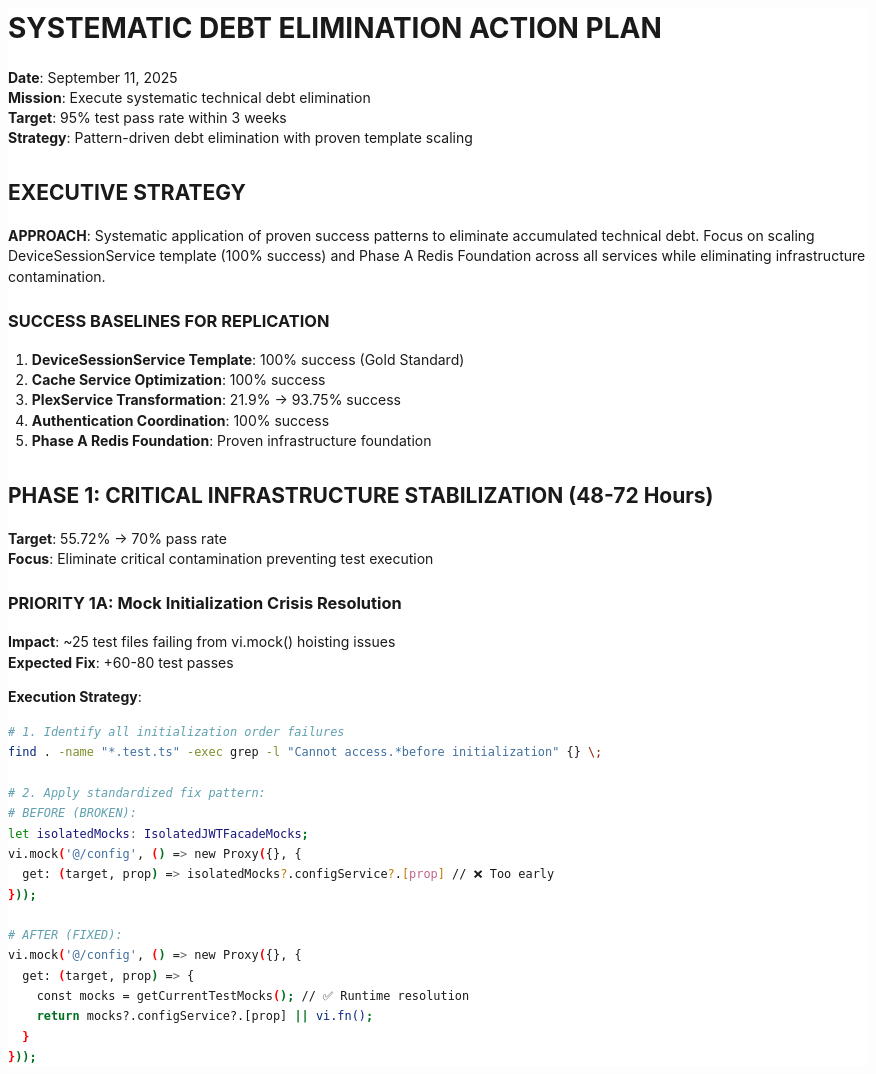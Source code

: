 # SYSTEMATIC DEBT ELIMINATION ACTION PLAN
**Date**: September 11, 2025  
**Mission**: Execute systematic technical debt elimination  
**Target**: 95% test pass rate within 3 weeks  
**Strategy**: Pattern-driven debt elimination with proven template scaling

## EXECUTIVE STRATEGY

**APPROACH**: Systematic application of proven success patterns to eliminate accumulated technical debt. Focus on scaling DeviceSessionService template (100% success) and Phase A Redis Foundation across all services while eliminating infrastructure contamination.

### **SUCCESS BASELINES FOR REPLICATION**
1. **DeviceSessionService Template**: 100% success (Gold Standard)
2. **Cache Service Optimization**: 100% success 
3. **PlexService Transformation**: 21.9% → 93.75% success
4. **Authentication Coordination**: 100% success
5. **Phase A Redis Foundation**: Proven infrastructure foundation

## PHASE 1: CRITICAL INFRASTRUCTURE STABILIZATION (48-72 Hours)
**Target**: 55.72% → 70% pass rate  
**Focus**: Eliminate critical contamination preventing test execution

### **PRIORITY 1A: Mock Initialization Crisis Resolution**
**Impact**: ~25 test files failing from vi.mock() hoisting issues  
**Expected Fix**: +60-80 test passes

**Execution Strategy**:
```bash
# 1. Identify all initialization order failures
find . -name "*.test.ts" -exec grep -l "Cannot access.*before initialization" {} \;

# 2. Apply standardized fix pattern:
# BEFORE (BROKEN):
let isolatedMocks: IsolatedJWTFacadeMocks;
vi.mock('@/config', () => new Proxy({}, {
  get: (target, prop) => isolatedMocks?.configService?.[prop] // ❌ Too early
}));

# AFTER (FIXED):
vi.mock('@/config', () => new Proxy({}, {
  get: (target, prop) => {
    const mocks = getCurrentTestMocks(); // ✅ Runtime resolution
    return mocks?.configService?.[prop] || vi.fn();
  }
}));
```
